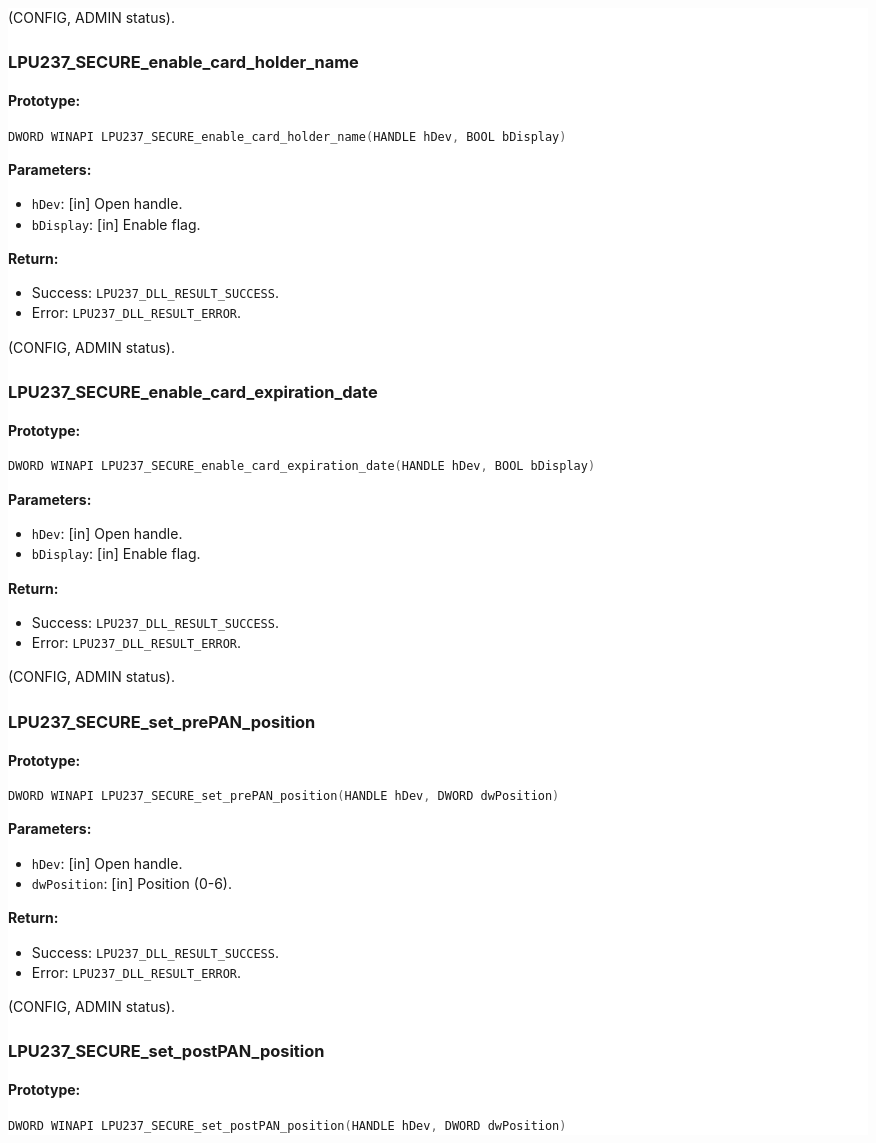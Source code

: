 (CONFIG, ADMIN status).

### LPU237_SECURE_enable_card_holder_name

**Prototype:**  
```c
DWORD WINAPI LPU237_SECURE_enable_card_holder_name(HANDLE hDev, BOOL bDisplay)
```

**Parameters:**  
- `hDev`: [in] Open handle.  
- `bDisplay`: [in] Enable flag.

**Return:**  
- Success: `LPU237_DLL_RESULT_SUCCESS`.  
- Error: `LPU237_DLL_RESULT_ERROR`.

(CONFIG, ADMIN status).

### LPU237_SECURE_enable_card_expiration_date

**Prototype:**  
```c
DWORD WINAPI LPU237_SECURE_enable_card_expiration_date(HANDLE hDev, BOOL bDisplay)
```

**Parameters:**  
- `hDev`: [in] Open handle.  
- `bDisplay`: [in] Enable flag.

**Return:**  
- Success: `LPU237_DLL_RESULT_SUCCESS`.  
- Error: `LPU237_DLL_RESULT_ERROR`.

(CONFIG, ADMIN status).

### LPU237_SECURE_set_prePAN_position

**Prototype:**  
```c
DWORD WINAPI LPU237_SECURE_set_prePAN_position(HANDLE hDev, DWORD dwPosition)
```

**Parameters:**  
- `hDev`: [in] Open handle.  
- `dwPosition`: [in] Position (0-6).

**Return:**  
- Success: `LPU237_DLL_RESULT_SUCCESS`.  
- Error: `LPU237_DLL_RESULT_ERROR`.

(CONFIG, ADMIN status).

### LPU237_SECURE_set_postPAN_position

**Prototype:**  
```c
DWORD WINAPI LPU237_SECURE_set_postPAN_position(HANDLE hDev, DWORD dwPosition)
```
